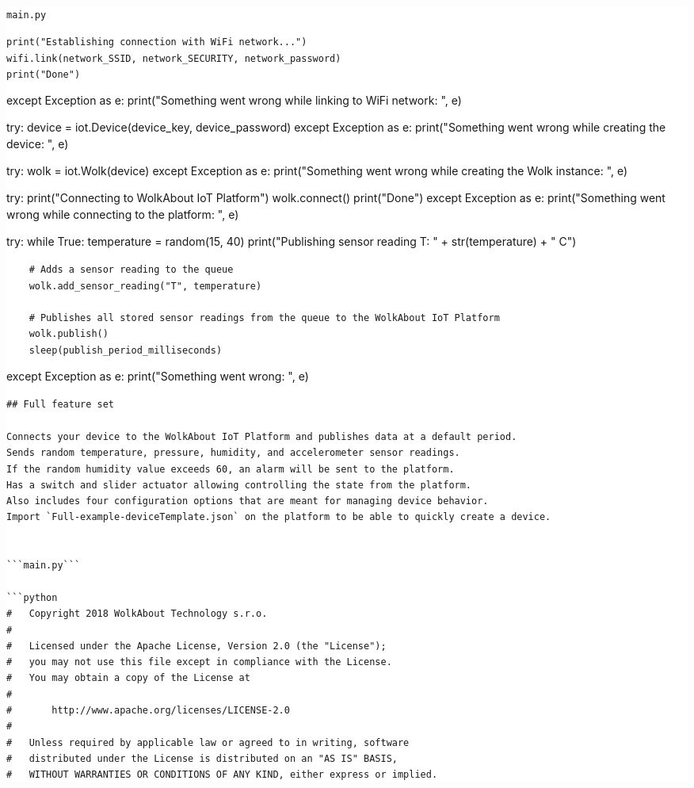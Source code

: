 ```main.py```

    print("Establishing connection with WiFi network...")
    wifi.link(network_SSID, network_SECURITY, network_password)
    print("Done")
except Exception as e:
    print("Something went wrong while linking to WiFi network: ", e)

try:
    device = iot.Device(device_key, device_password)
except Exception as e:
    print("Something went wrong while creating the device: ", e)

try:
    wolk = iot.Wolk(device)
except Exception as e:
    print("Something went wrong while creating the Wolk instance: ", e)

try:
    print("Connecting to WolkAbout IoT Platform")
    wolk.connect()
    print("Done")
except Exception as e:
    print("Something went wrong while connecting to the platform: ", e)


try:
    while True:
        temperature = random(15, 40)
        print("Publishing sensor reading T: " + str(temperature) + " C")

        # Adds a sensor reading to the queue
        wolk.add_sensor_reading("T", temperature)

        # Publishes all stored sensor readings from the queue to the WolkAbout IoT Platform
        wolk.publish()
        sleep(publish_period_milliseconds)
except Exception as e:
    print("Something went wrong: ", e)

```
## Full feature set

Connects your device to the WolkAbout IoT Platform and publishes data at a default period.
Sends random temperature, pressure, humidity, and accelerometer sensor readings.
If the random humidity value exceeds 60, an alarm will be sent to the platform.
Has a switch and slider actuator allowing controlling the state from the platform.
Also includes four configuration options that are meant for managing device behavior.
Import `Full-example-deviceTemplate.json` on the platform to be able to quickly create a device.


```main.py```

```python
#   Copyright 2018 WolkAbout Technology s.r.o.
#
#   Licensed under the Apache License, Version 2.0 (the "License");
#   you may not use this file except in compliance with the License.
#   You may obtain a copy of the License at
#
#       http://www.apache.org/licenses/LICENSE-2.0
#
#   Unless required by applicable law or agreed to in writing, software
#   distributed under the License is distributed on an "AS IS" BASIS,
#   WITHOUT WARRANTIES OR CONDITIONS OF ANY KIND, either express or implied.
```